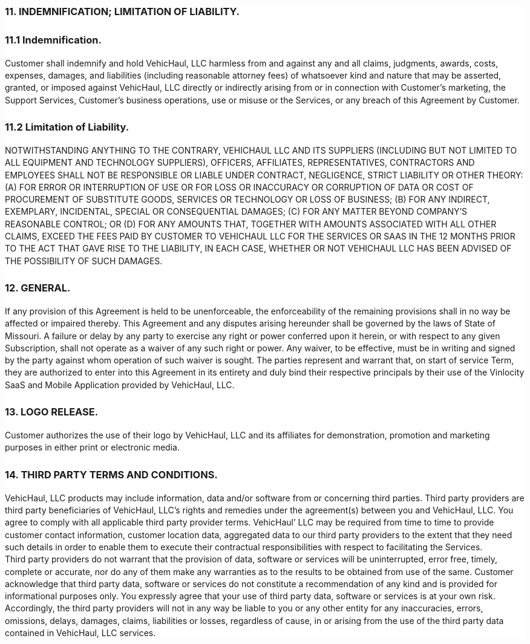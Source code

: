 ### 11. INDEMNIFICATION; LIMITATION OF LIABILITY.

### 11.1 Indemnification.

Customer shall indemnify and hold VehicHaul, LLC harmless from and against any and all claims, judgments, awards, costs, expenses, damages, and liabilities (including reasonable attorney fees) of whatsoever kind and nature that may be asserted, granted, or imposed against VehicHaul, LLC directly or indirectly arising from or in connection with Customer’s marketing, the Support Services, Customer’s business operations, use or misuse or the Services, or any breach of this Agreement by Customer.

### 11.2 Limitation of Liability.

NOTWITHSTANDING ANYTHING TO THE CONTRARY, VEHICHAUL LLC AND ITS SUPPLIERS (INCLUDING BUT NOT LIMITED TO ALL EQUIPMENT AND TECHNOLOGY SUPPLIERS), OFFICERS, AFFILIATES, REPRESENTATIVES, CONTRACTORS AND EMPLOYEES SHALL NOT BE RESPONSIBLE OR LIABLE UNDER CONTRACT, NEGLIGENCE, STRICT LIABILITY OR OTHER THEORY: (A) FOR ERROR OR INTERRUPTION OF USE OR FOR LOSS OR INACCURACY OR CORRUPTION OF DATA OR COST OF PROCUREMENT OF SUBSTITUTE GOODS, SERVICES OR TECHNOLOGY OR LOSS OF BUSINESS; (B) FOR ANY INDIRECT, EXEMPLARY, INCIDENTAL, SPECIAL OR CONSEQUENTIAL DAMAGES; (C) FOR ANY MATTER BEYOND COMPANY’S REASONABLE CONTROL; OR (D) FOR ANY AMOUNTS THAT, TOGETHER WITH AMOUNTS ASSOCIATED WITH ALL OTHER CLAIMS, EXCEED THE FEES PAID BY CUSTOMER TO VEHICHAUL LLC FOR THE SERVICES OR SAAS IN THE 12 MONTHS PRIOR TO THE ACT THAT GAVE RISE TO THE LIABILITY, IN EACH CASE, WHETHER OR NOT VEHICHAUL LLC HAS BEEN ADVISED OF THE POSSIBILITY OF SUCH DAMAGES.

### 12. GENERAL.

If any provision of this Agreement is held to be unenforceable, the enforceability of the remaining provisions shall in no way be affected or impaired thereby. This Agreement and any disputes arising hereunder shall be governed by the laws of State of Missouri. A failure or delay by any party to exercise any right or power conferred upon it herein, or with respect to any given Subscription, shall not operate as a waiver of any such right or power. Any waiver, to be effective, must be in writing and signed by the party against whom operation of such waiver is sought. The parties represent and warrant that, on start of service Term, they are authorized to enter into this Agreement in its entirety and duly bind their respective principals by their use of the Vinlocity SaaS and Mobile Application provided by VehicHaul, LLC.

### 13. LOGO RELEASE.

Customer authorizes the use of their logo by VehicHaul, LLC and its affiliates for demonstration, promotion and marketing purposes in either print or electronic media.

### 14. THIRD PARTY TERMS AND CONDITIONS.

VehicHaul, LLC products may include information, data and/or software from or concerning third parties. Third party providers are third party beneficiaries of VehicHaul, LLC’s rights and remedies under the agreement(s) between you and VehicHaul, LLC. You agree to comply with all applicable third party provider terms. VehicHaul’ LLC may be required from time to time to provide customer contact information, customer location data, aggregated data to our third party providers to the extent that they need such details in order to enable them to execute their contractual responsibilities with respect to facilitating the Services.  
Third party providers do not warrant that the provision of data, software or services will be uninterrupted, error free, timely, complete or accurate, nor do any of them make any warranties as to the results to be obtained from use of the same. Customer acknowledge that third party data, software or services do not constitute a recommendation of any kind and is provided for informational purposes only. You expressly agree that your use of third party data, software or services is at your own risk. Accordingly, the third party providers will not in any way be liable to you or any other entity for any inaccuracies, errors, omissions, delays, damages, claims, liabilities or losses, regardless of cause, in or arising from the use of the third party data contained in VehicHaul, LLC services.
